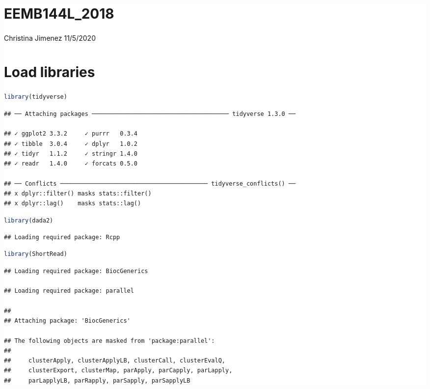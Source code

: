 EEMB144L\_2018
================
Christina Jimenez
11/5/2020

# Load libraries

``` r
library(tidyverse)
```

    ## ── Attaching packages ─────────────────────────────────────── tidyverse 1.3.0 ──

    ## ✓ ggplot2 3.3.2     ✓ purrr   0.3.4
    ## ✓ tibble  3.0.4     ✓ dplyr   1.0.2
    ## ✓ tidyr   1.1.2     ✓ stringr 1.4.0
    ## ✓ readr   1.4.0     ✓ forcats 0.5.0

    ## ── Conflicts ────────────────────────────────────────── tidyverse_conflicts() ──
    ## x dplyr::filter() masks stats::filter()
    ## x dplyr::lag()    masks stats::lag()

``` r
library(dada2)
```

    ## Loading required package: Rcpp

``` r
library(ShortRead)
```

    ## Loading required package: BiocGenerics

    ## Loading required package: parallel

    ## 
    ## Attaching package: 'BiocGenerics'

    ## The following objects are masked from 'package:parallel':
    ## 
    ##     clusterApply, clusterApplyLB, clusterCall, clusterEvalQ,
    ##     clusterExport, clusterMap, parApply, parCapply, parLapply,
    ##     parLapplyLB, parRapply, parSapply, parSapplyLB
